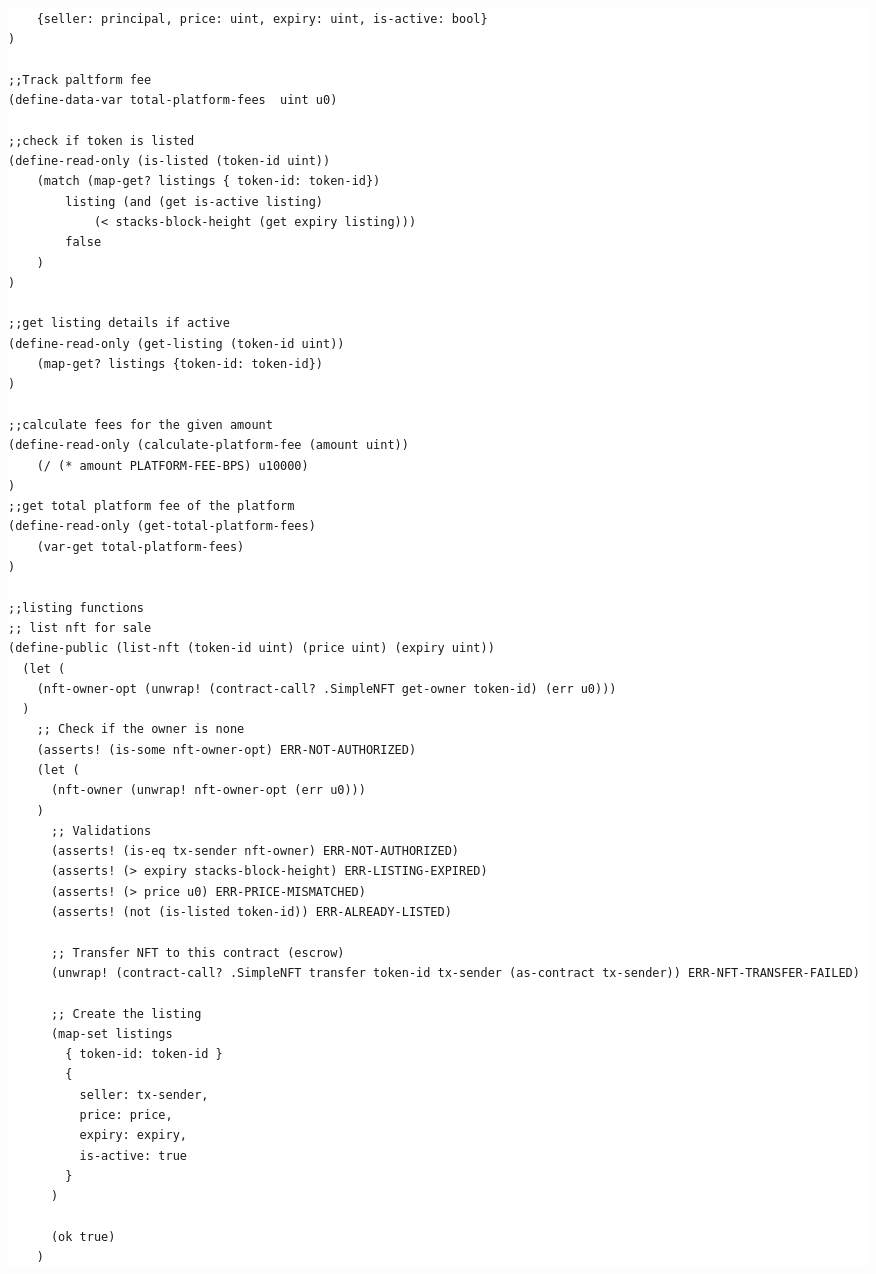 ```
    {seller: principal, price: uint, expiry: uint, is-active: bool}
)

;;Track paltform fee
(define-data-var total-platform-fees  uint u0)

;;check if token is listed
(define-read-only (is-listed (token-id uint)) 
    (match (map-get? listings { token-id: token-id})
        listing (and (get is-active listing)
            (< stacks-block-height (get expiry listing)))
        false
    )
)

;;get listing details if active
(define-read-only (get-listing (token-id uint))
    (map-get? listings {token-id: token-id})
)

;;calculate fees for the given amount
(define-read-only (calculate-platform-fee (amount uint)) 
    (/ (* amount PLATFORM-FEE-BPS) u10000)
)
;;get total platform fee of the platform
(define-read-only (get-total-platform-fees) 
    (var-get total-platform-fees)
)

;;listing functions
;; list nft for sale
(define-public (list-nft (token-id uint) (price uint) (expiry uint))
  (let (
    (nft-owner-opt (unwrap! (contract-call? .SimpleNFT get-owner token-id) (err u0)))
  )
    ;; Check if the owner is none
    (asserts! (is-some nft-owner-opt) ERR-NOT-AUTHORIZED)
    (let (
      (nft-owner (unwrap! nft-owner-opt (err u0)))
    )
      ;; Validations
      (asserts! (is-eq tx-sender nft-owner) ERR-NOT-AUTHORIZED)
      (asserts! (> expiry stacks-block-height) ERR-LISTING-EXPIRED)
      (asserts! (> price u0) ERR-PRICE-MISMATCHED)
      (asserts! (not (is-listed token-id)) ERR-ALREADY-LISTED)

      ;; Transfer NFT to this contract (escrow)
      (unwrap! (contract-call? .SimpleNFT transfer token-id tx-sender (as-contract tx-sender)) ERR-NFT-TRANSFER-FAILED)
      
      ;; Create the listing
      (map-set listings
        { token-id: token-id }
        { 
          seller: tx-sender, 
          price: price, 
          expiry: expiry, 
          is-active: true
        }
      )
      
      (ok true)
    )
```